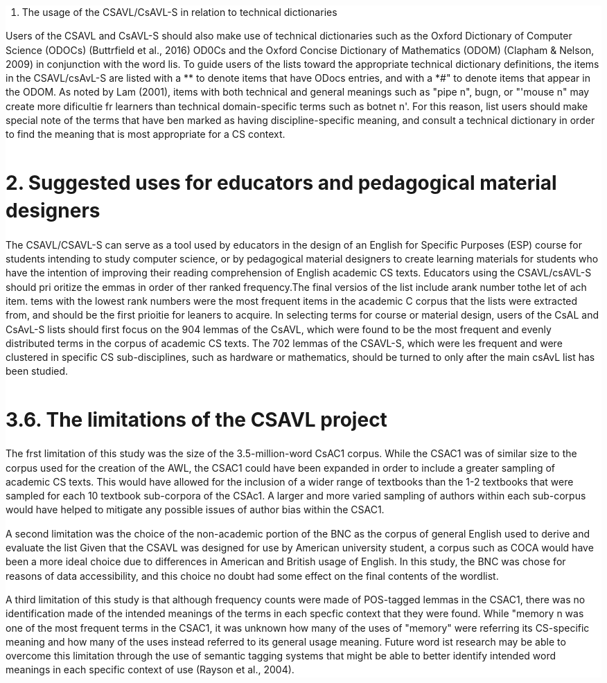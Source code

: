 1. The usage of the CSAVL/CsAVL-S in relation to technical dictionaries

Users of the CSAVL and CsAVL-S should also make use of technical dictionaries such as the Oxford Dictionary of Computer Science (ODOCs) (Buttrfield et al., 2016) OD0Cs and the Oxford Concise Dictionary of Mathematics (ODOM) (Clapham & Nelson, 2009) in conjunction with the word lis. To guide users of the lists toward the appropriate technical dictionary definitions, the items in the CSAVL/csAvL-S are listed with a \*\* to denote items that have ODocs entries, and with a \*#" to denote items that appear in the ODOM. As noted by Lam (2001), items with both technical and general meanings such as "pipe n", bugn, or "'mouse n" may create more dificultie fr learners than technical domain-specific terms such as botnet n'. For this reason, list users should make special note of the terms that have ben marked as having discipline-specific meaning, and consult a technical dictionary in order to find the meaning that is most appropriate for a CS context.

# 2. Suggested uses for educators and pedagogical material designers

The CSAVL/CSAVL-S can serve as a tool used by educators in the design of an English for Specific Purposes (ESP) course for students intending to study computer science, or by pedagogical material designers to create learning materials for students who have the intention of improving their reading comprehension of English academic CS texts. Educators using the CSAVL/csAVL-S should pri oritize the emmas in order of ther ranked frequency.The final versios of the list include arank number tothe let of ach item. tems with the lowest rank numbers were the most frequent items in the academic C corpus that the lists were extracted from, and should be the first prioitie for leaners to acquire. In selecting terms for course or material design, users of the CsAL and CsAvL-S lists should first focus on the 904 lemmas of the CsAVL, which were found to be the most frequent and evenly distributed terms in the corpus of academic CS texts. The 702 lemmas of the CSAVL-S, which were les frequent and were clustered in specific CS sub-disciplines, such as hardware or mathematics, should be turned to only after the main csAvL list has been studied.

# 3.6. The limitations of the CSAVL project

The frst limitation of this study was the size of the 3.5-million-word CsAC1 corpus. While the CSAC1 was of similar size to the corpus used for the creation of the AWL, the CSAC1 could have been expanded in order to include a greater sampling of academic CS texts. This would have allowed for the inclusion of a wider range of textbooks than the 1-2 textbooks that were sampled for each 10 textbook sub-corpora of the CSAc1. A larger and more varied sampling of authors within each sub-corpus would have helped to mitigate any possible issues of author bias within the CSAC1.

A second limitation was the choice of the non-academic portion of the BNC as the corpus of general English used to derive and evaluate the list Given that the CSAVL was designed for use by American university student, a corpus such as COCA would have been a more ideal choice due to differences in American and British usage of English. In this study, the BNC was chose for reasons of data accessibility, and this choice no doubt had some effect on the final contents of the wordlist.

A third limitation of this study is that although frequency counts were made of POS-tagged lemmas in the CSAC1, there was no identification made of the intended meanings of the terms in each specfic context that they were found. While "memory n was one of the most frequent terms in the CSAC1, it was unknown how many of the uses of "memory" were referring its CS-specific meaning and how many of the uses instead referred to its general usage meaning. Future word ist research may be able to overcome this limitation through the use of semantic tagging systems that might be able to better identify intended word meanings in each specific context of use (Rayson et al., 2004).
